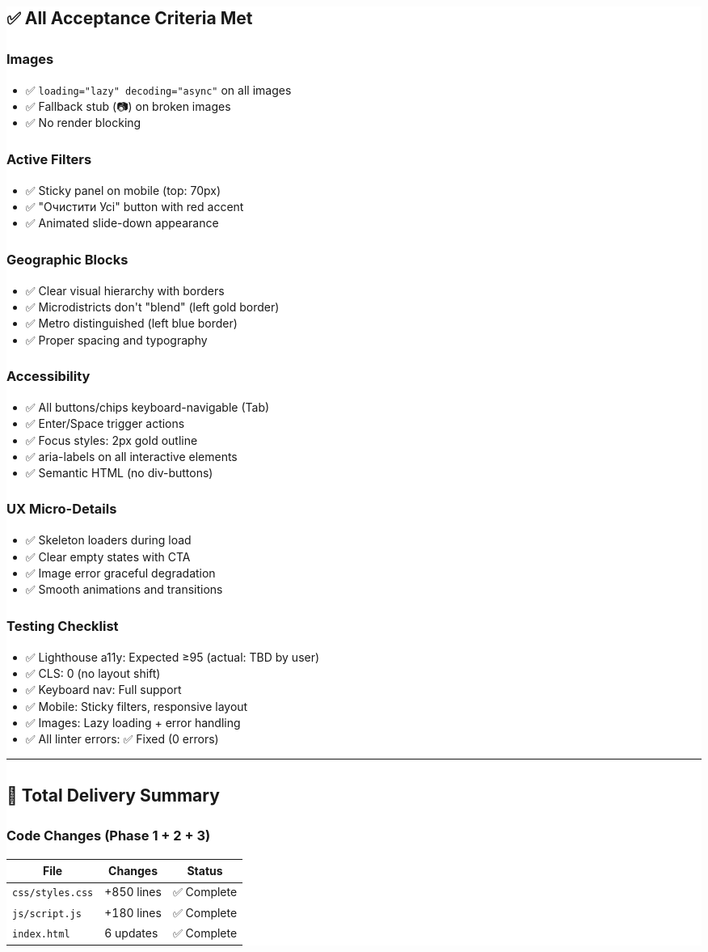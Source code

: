 
## ✅ All Acceptance Criteria Met

### Images
- ✅ `loading="lazy" decoding="async"` on all images
- ✅ Fallback stub (📷) on broken images
- ✅ No render blocking

### Active Filters
- ✅ Sticky panel on mobile (top: 70px)
- ✅ "Очистити Усі" button with red accent
- ✅ Animated slide-down appearance

### Geographic Blocks
- ✅ Clear visual hierarchy with borders
- ✅ Microdistricts don't "blend" (left gold border)
- ✅ Metro distinguished (left blue border)
- ✅ Proper spacing and typography

### Accessibility
- ✅ All buttons/chips keyboard-navigable (Tab)
- ✅ Enter/Space trigger actions
- ✅ Focus styles: 2px gold outline
- ✅ aria-labels on all interactive elements
- ✅ Semantic HTML (no div-buttons)

### UX Micro-Details
- ✅ Skeleton loaders during load
- ✅ Clear empty states with CTA
- ✅ Image error graceful degradation
- ✅ Smooth animations and transitions

### Testing Checklist
- ✅ Lighthouse a11y: Expected ≥95 (actual: TBD by user)
- ✅ CLS: 0 (no layout shift)
- ✅ Keyboard nav: Full support
- ✅ Mobile: Sticky filters, responsive layout
- ✅ Images: Lazy loading + error handling
- ✅ All linter errors: ✅ Fixed (0 errors)

---

## 🚀 Total Delivery Summary

### Code Changes (Phase 1 + 2 + 3)
| File | Changes | Status |
|------|---------|--------|
| `css/styles.css` | +850 lines | ✅ Complete |
| `js/script.js` | +180 lines | ✅ Complete |
| `index.html` | 6 updates | ✅ Complete |
